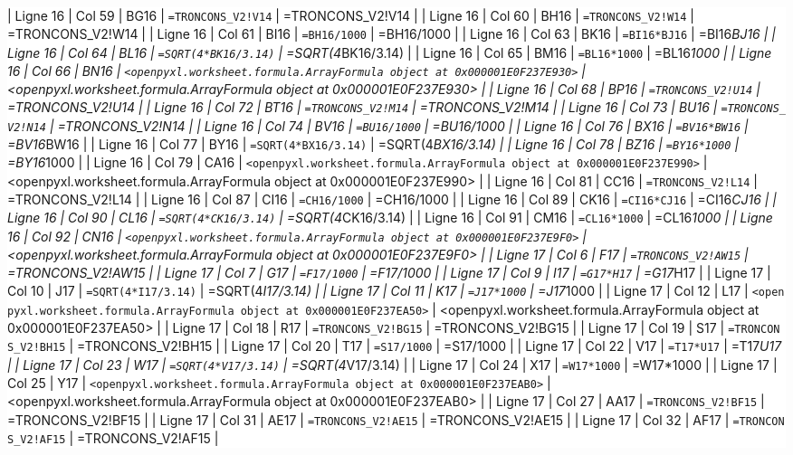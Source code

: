 | Ligne 16 | Col 59 | BG16 | `=TRONCONS_V2!V14` | =TRONCONS_V2!V14 |
| Ligne 16 | Col 60 | BH16 | `=TRONCONS_V2!W14` | =TRONCONS_V2!W14 |
| Ligne 16 | Col 61 | BI16 | `=BH16/1000` | =BH16/1000 |
| Ligne 16 | Col 63 | BK16 | `=BI16*BJ16` | =BI16*BJ16 |
| Ligne 16 | Col 64 | BL16 | `=SQRT(4*BK16/3.14)` | =SQRT(4*BK16/3.14) |
| Ligne 16 | Col 65 | BM16 | `=BL16*1000` | =BL16*1000 |
| Ligne 16 | Col 66 | BN16 | `<openpyxl.worksheet.formula.ArrayFormula object at 0x000001E0F237E930>` | <openpyxl.worksheet.formula.ArrayFormula object at 0x000001E0F237E930> |
| Ligne 16 | Col 68 | BP16 | `=TRONCONS_V2!U14` | =TRONCONS_V2!U14 |
| Ligne 16 | Col 72 | BT16 | `=TRONCONS_V2!M14` | =TRONCONS_V2!M14 |
| Ligne 16 | Col 73 | BU16 | `=TRONCONS_V2!N14` | =TRONCONS_V2!N14 |
| Ligne 16 | Col 74 | BV16 | `=BU16/1000` | =BU16/1000 |
| Ligne 16 | Col 76 | BX16 | `=BV16*BW16` | =BV16*BW16 |
| Ligne 16 | Col 77 | BY16 | `=SQRT(4*BX16/3.14)` | =SQRT(4*BX16/3.14) |
| Ligne 16 | Col 78 | BZ16 | `=BY16*1000` | =BY16*1000 |
| Ligne 16 | Col 79 | CA16 | `<openpyxl.worksheet.formula.ArrayFormula object at 0x000001E0F237E990>` | <openpyxl.worksheet.formula.ArrayFormula object at 0x000001E0F237E990> |
| Ligne 16 | Col 81 | CC16 | `=TRONCONS_V2!L14` | =TRONCONS_V2!L14 |
| Ligne 16 | Col 87 | CI16 | `=CH16/1000` | =CH16/1000 |
| Ligne 16 | Col 89 | CK16 | `=CI16*CJ16` | =CI16*CJ16 |
| Ligne 16 | Col 90 | CL16 | `=SQRT(4*CK16/3.14)` | =SQRT(4*CK16/3.14) |
| Ligne 16 | Col 91 | CM16 | `=CL16*1000` | =CL16*1000 |
| Ligne 16 | Col 92 | CN16 | `<openpyxl.worksheet.formula.ArrayFormula object at 0x000001E0F237E9F0>` | <openpyxl.worksheet.formula.ArrayFormula object at 0x000001E0F237E9F0> |
| Ligne 17 | Col 6 | F17 | `=TRONCONS_V2!AW15` | =TRONCONS_V2!AW15 |
| Ligne 17 | Col 7 | G17 | `=F17/1000` | =F17/1000 |
| Ligne 17 | Col 9 | I17 | `=G17*H17` | =G17*H17 |
| Ligne 17 | Col 10 | J17 | `=SQRT(4*I17/3.14)` | =SQRT(4*I17/3.14) |
| Ligne 17 | Col 11 | K17 | `=J17*1000` | =J17*1000 |
| Ligne 17 | Col 12 | L17 | `<openpyxl.worksheet.formula.ArrayFormula object at 0x000001E0F237EA50>` | <openpyxl.worksheet.formula.ArrayFormula object at 0x000001E0F237EA50> |
| Ligne 17 | Col 18 | R17 | `=TRONCONS_V2!BG15` | =TRONCONS_V2!BG15 |
| Ligne 17 | Col 19 | S17 | `=TRONCONS_V2!BH15` | =TRONCONS_V2!BH15 |
| Ligne 17 | Col 20 | T17 | `=S17/1000` | =S17/1000 |
| Ligne 17 | Col 22 | V17 | `=T17*U17` | =T17*U17 |
| Ligne 17 | Col 23 | W17 | `=SQRT(4*V17/3.14)` | =SQRT(4*V17/3.14) |
| Ligne 17 | Col 24 | X17 | `=W17*1000` | =W17*1000 |
| Ligne 17 | Col 25 | Y17 | `<openpyxl.worksheet.formula.ArrayFormula object at 0x000001E0F237EAB0>` | <openpyxl.worksheet.formula.ArrayFormula object at 0x000001E0F237EAB0> |
| Ligne 17 | Col 27 | AA17 | `=TRONCONS_V2!BF15` | =TRONCONS_V2!BF15 |
| Ligne 17 | Col 31 | AE17 | `=TRONCONS_V2!AE15` | =TRONCONS_V2!AE15 |
| Ligne 17 | Col 32 | AF17 | `=TRONCONS_V2!AF15` | =TRONCONS_V2!AF15 |